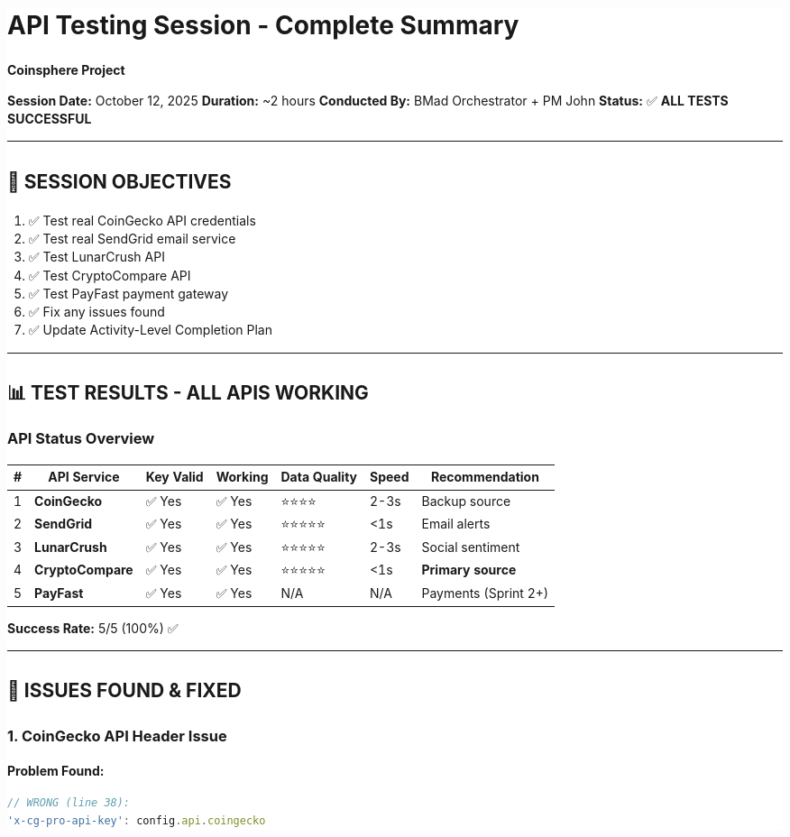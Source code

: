 # API Testing Session - Complete Summary
**Coinsphere Project**

**Session Date:** October 12, 2025
**Duration:** ~2 hours
**Conducted By:** BMad Orchestrator + PM John
**Status:** ✅ **ALL TESTS SUCCESSFUL**

---

## 🎯 SESSION OBJECTIVES

1. ✅ Test real CoinGecko API credentials
2. ✅ Test real SendGrid email service
3. ✅ Test LunarCrush API
4. ✅ Test CryptoCompare API
5. ✅ Test PayFast payment gateway
6. ✅ Fix any issues found
7. ✅ Update Activity-Level Completion Plan

---

## 📊 TEST RESULTS - ALL APIS WORKING

### API Status Overview

| # | API Service | Key Valid | Working | Data Quality | Speed | Recommendation |
|---|-------------|-----------|---------|--------------|-------|----------------|
| 1 | **CoinGecko** | ✅ Yes | ✅ Yes | ⭐⭐⭐⭐ | 2-3s | Backup source |
| 2 | **SendGrid** | ✅ Yes | ✅ Yes | ⭐⭐⭐⭐⭐ | <1s | Email alerts |
| 3 | **LunarCrush** | ✅ Yes | ✅ Yes | ⭐⭐⭐⭐⭐ | 2-3s | Social sentiment |
| 4 | **CryptoCompare** | ✅ Yes | ✅ Yes | ⭐⭐⭐⭐⭐ | <1s | **Primary source** |
| 5 | **PayFast** | ✅ Yes | ✅ Yes | N/A | N/A | Payments (Sprint 2+) |

**Success Rate:** 5/5 (100%) ✅

---

## 🔧 ISSUES FOUND & FIXED

### 1. CoinGecko API Header Issue

**Problem Found:**
```typescript
// WRONG (line 38):
'x-cg-pro-api-key': config.api.coingecko
```
